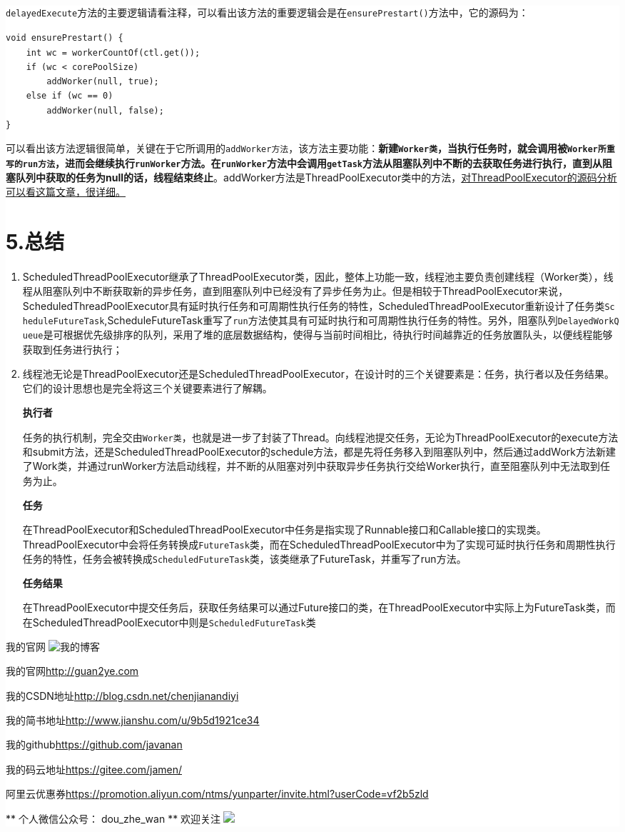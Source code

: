 `delayedExecute`方法的主要逻辑请看注释，可以看出该方法的重要逻辑会是在`ensurePrestart()`方法中，它的源码为：

	void ensurePrestart() {
	    int wc = workerCountOf(ctl.get());
	    if (wc < corePoolSize)
	        addWorker(null, true);
	    else if (wc == 0)
	        addWorker(null, false);
	}

可以看出该方法逻辑很简单，关键在于它所调用的`addWorker方法`，该方法主要功能：**新建`Worker类`，当执行任务时，就会调用被`Worker所重写的run方法`，进而会继续执行`runWorker`方法。在`runWorker`方法中会调用`getTask`方法从阻塞队列中不断的去获取任务进行执行，直到从阻塞队列中获取的任务为null的话，线程结束终止**。addWorker方法是ThreadPoolExecutor类中的方法，[对ThreadPoolExecutor的源码分析可以看这篇文章，很详细。](http://www.ideabuffer.cn/2017/04/04/%E6%B7%B1%E5%85%A5%E7%90%86%E8%A7%A3Java%E7%BA%BF%E7%A8%8B%E6%B1%A0%EF%BC%9AThreadPoolExecutor/#addWorker%E6%96%B9%E6%B3%95)

# 5.总结 #

1. ScheduledThreadPoolExecutor继承了ThreadPoolExecutor类，因此，整体上功能一致，线程池主要负责创建线程（Worker类），线程从阻塞队列中不断获取新的异步任务，直到阻塞队列中已经没有了异步任务为止。但是相较于ThreadPoolExecutor来说，ScheduledThreadPoolExecutor具有延时执行任务和可周期性执行任务的特性，ScheduledThreadPoolExecutor重新设计了任务类`ScheduleFutureTask`,ScheduleFutureTask重写了`run`方法使其具有可延时执行和可周期性执行任务的特性。另外，阻塞队列`DelayedWorkQueue`是可根据优先级排序的队列，采用了堆的底层数据结构，使得与当前时间相比，待执行时间越靠近的任务放置队头，以便线程能够获取到任务进行执行；
2. 线程池无论是ThreadPoolExecutor还是ScheduledThreadPoolExecutor，在设计时的三个关键要素是：任务，执行者以及任务结果。它们的设计思想也是完全将这三个关键要素进行了解耦。
	
	**执行者**
	
	任务的执行机制，完全交由`Worker类`，也就是进一步了封装了Thread。向线程池提交任务，无论为ThreadPoolExecutor的execute方法和submit方法，还是ScheduledThreadPoolExecutor的schedule方法，都是先将任务移入到阻塞队列中，然后通过addWork方法新建了Work类，并通过runWorker方法启动线程，并不断的从阻塞对列中获取异步任务执行交给Worker执行，直至阻塞队列中无法取到任务为止。

	**任务**

	在ThreadPoolExecutor和ScheduledThreadPoolExecutor中任务是指实现了Runnable接口和Callable接口的实现类。ThreadPoolExecutor中会将任务转换成`FutureTask`类，而在ScheduledThreadPoolExecutor中为了实现可延时执行任务和周期性执行任务的特性，任务会被转换成`ScheduledFutureTask`类，该类继承了FutureTask，并重写了run方法。

	**任务结果**

	在ThreadPoolExecutor中提交任务后，获取任务结果可以通过Future接口的类，在ThreadPoolExecutor中实际上为FutureTask类，而在ScheduledThreadPoolExecutor中则是`ScheduledFutureTask`类



我的官网
![我的博客](https://github.com/javanan/javanan.github.io/blob/master/style/images/slifelogo.png?raw=true)

我的官网<http://guan2ye.com>

我的CSDN地址<http://blog.csdn.net/chenjianandiyi>

我的简书地址<http://www.jianshu.com/u/9b5d1921ce34>

我的github<https://github.com/javanan>

我的码云地址<https://gitee.com/jamen/>

阿里云优惠券<https://promotion.aliyun.com/ntms/yunparter/invite.html?userCode=vf2b5zld>

 ** 个人微信公众号： dou_zhe_wan ** 
   欢迎关注
![](https://github.com/javanan/slife/blob/master/attach/wx1.jpg?raw=true)